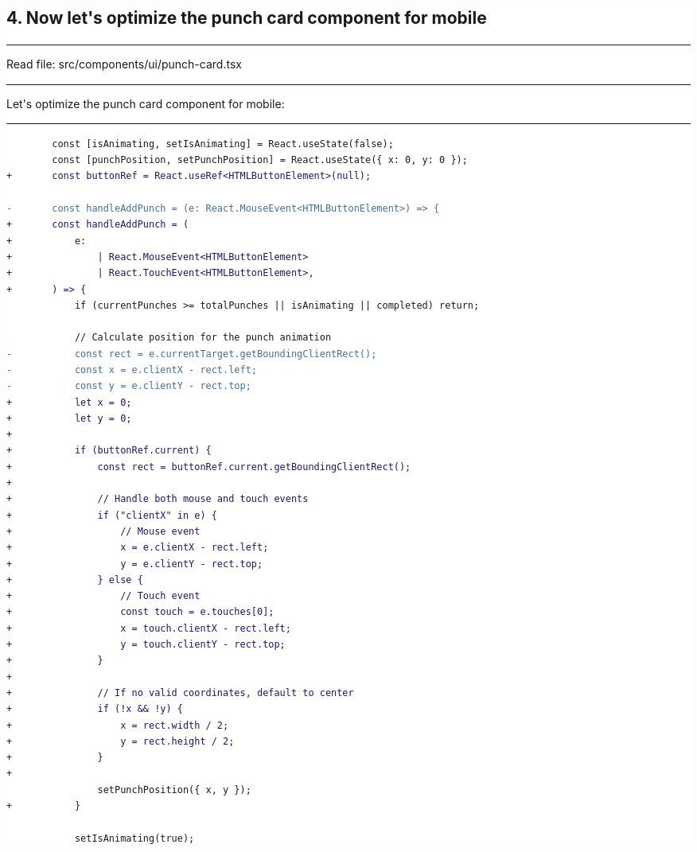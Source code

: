 
## 4. Now let's optimize the punch card component for mobile

---

Read file: src/components/ui/punch-card.tsx

---

Let's optimize the punch card component for mobile:

---

```diff
  		const [isAnimating, setIsAnimating] = React.useState(false);
  		const [punchPosition, setPunchPosition] = React.useState({ x: 0, y: 0 });
+ 		const buttonRef = React.useRef<HTMLButtonElement>(null);
  
- 		const handleAddPunch = (e: React.MouseEvent<HTMLButtonElement>) => {
+ 		const handleAddPunch = (
+ 			e:
+ 				| React.MouseEvent<HTMLButtonElement>
+ 				| React.TouchEvent<HTMLButtonElement>,
+ 		) => {
  			if (currentPunches >= totalPunches || isAnimating || completed) return;
  
  			// Calculate position for the punch animation
- 			const rect = e.currentTarget.getBoundingClientRect();
- 			const x = e.clientX - rect.left;
- 			const y = e.clientY - rect.top;
+ 			let x = 0;
+ 			let y = 0;
+ 
+ 			if (buttonRef.current) {
+ 				const rect = buttonRef.current.getBoundingClientRect();
+ 
+ 				// Handle both mouse and touch events
+ 				if ("clientX" in e) {
+ 					// Mouse event
+ 					x = e.clientX - rect.left;
+ 					y = e.clientY - rect.top;
+ 				} else {
+ 					// Touch event
+ 					const touch = e.touches[0];
+ 					x = touch.clientX - rect.left;
+ 					y = touch.clientY - rect.top;
+ 				}
+ 
+ 				// If no valid coordinates, default to center
+ 				if (!x && !y) {
+ 					x = rect.width / 2;
+ 					y = rect.height / 2;
+ 				}
+ 
  				setPunchPosition({ x, y });
+ 			}
  
  			setIsAnimating(true);
```
